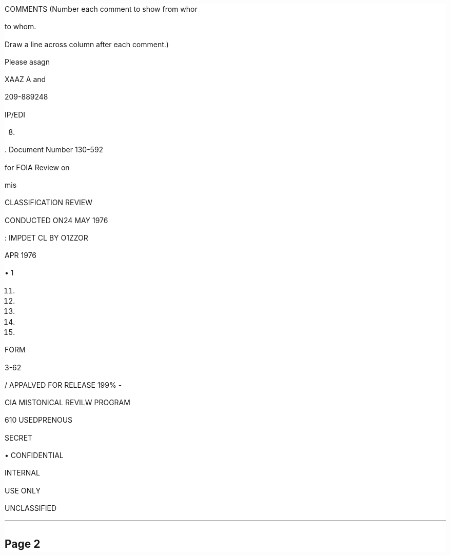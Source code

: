 COMMENTS (Number each comment to show from whor

to whom.

Draw a line across column after each comment.)

Please asagn

XAAZ A and

209-889248

IP/EDI

8.

. Document Number 130-592

for FOIA Review on

mis

CLASSIFICATION REVIEW

CONDUCTED ON24 MAY 1976

: IMPDET CL BY O1ZZOR

APR 1976

• 1

11.

12.

13.

14.

15.

FORM

3-62

/ APPALVED FOR RELEASE 199% -

CIA MISTONICAL REVILW PROGRAM

610 USEDPRENOUS

SECRET

• CONFIDENTIAL

INTERNAL

USE ONLY

UNCLASSIFIED

---

## Page 2

